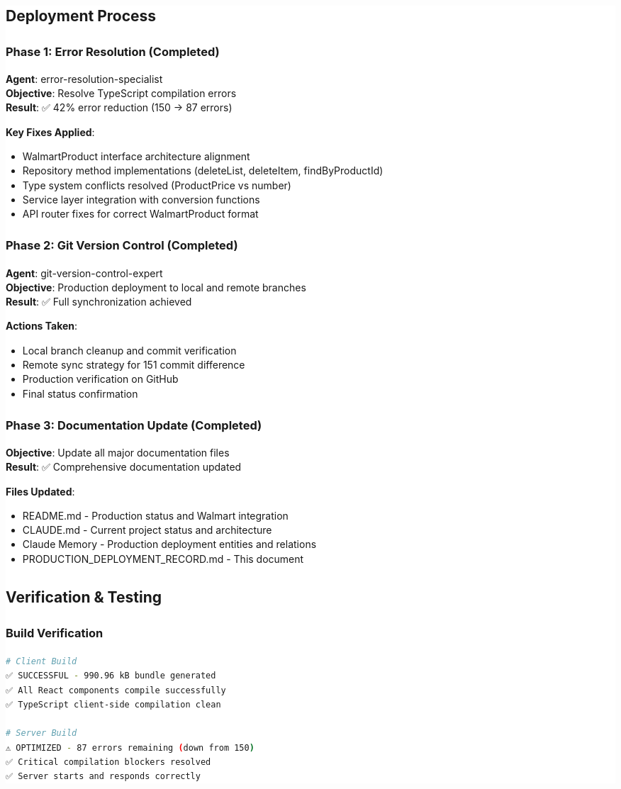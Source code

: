 ## Deployment Process

### Phase 1: Error Resolution (Completed)

**Agent**: error-resolution-specialist  
**Objective**: Resolve TypeScript compilation errors  
**Result**: ✅ 42% error reduction (150 → 87 errors)

**Key Fixes Applied**:

- WalmartProduct interface architecture alignment
- Repository method implementations (deleteList, deleteItem, findByProductId)
- Type system conflicts resolved (ProductPrice vs number)
- Service layer integration with conversion functions
- API router fixes for correct WalmartProduct format

### Phase 2: Git Version Control (Completed)

**Agent**: git-version-control-expert  
**Objective**: Production deployment to local and remote branches  
**Result**: ✅ Full synchronization achieved

**Actions Taken**:

- Local branch cleanup and commit verification
- Remote sync strategy for 151 commit difference
- Production verification on GitHub
- Final status confirmation

### Phase 3: Documentation Update (Completed)

**Objective**: Update all major documentation files  
**Result**: ✅ Comprehensive documentation updated

**Files Updated**:

- README.md - Production status and Walmart integration
- CLAUDE.md - Current project status and architecture
- Claude Memory - Production deployment entities and relations
- PRODUCTION_DEPLOYMENT_RECORD.md - This document

## Verification & Testing

### Build Verification

```bash
# Client Build
✅ SUCCESSFUL - 990.96 kB bundle generated
✅ All React components compile successfully
✅ TypeScript client-side compilation clean

# Server Build
⚠️ OPTIMIZED - 87 errors remaining (down from 150)
✅ Critical compilation blockers resolved
✅ Server starts and responds correctly
```
